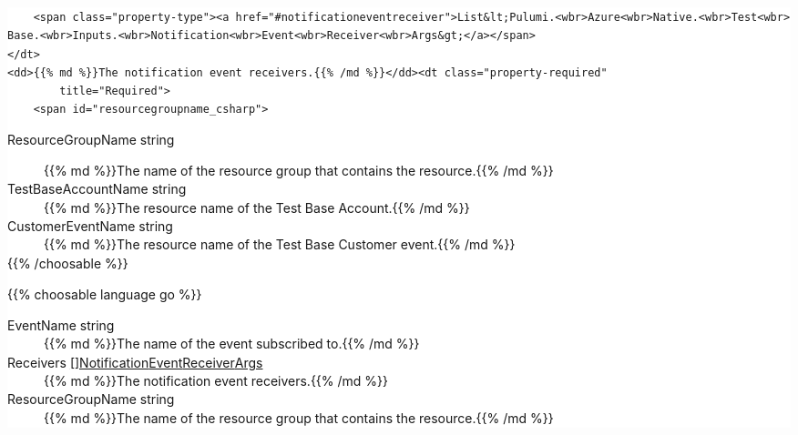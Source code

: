         <span class="property-type"><a href="#notificationeventreceiver">List&lt;Pulumi.<wbr>Azure<wbr>Native.<wbr>Test<wbr>Base.<wbr>Inputs.<wbr>Notification<wbr>Event<wbr>Receiver<wbr>Args&gt;</a></span>
    </dt>
    <dd>{{% md %}}The notification event receivers.{{% /md %}}</dd><dt class="property-required"
            title="Required">
        <span id="resourcegroupname_csharp">
<a href="#resourcegroupname_csharp" style="color: inherit; text-decoration: inherit;">Resource<wbr>Group<wbr>Name</a>
</span>
        <span class="property-indicator"></span>
        <span class="property-type">string</span>
    </dt>
    <dd>{{% md %}}The name of the resource group that contains the resource.{{% /md %}}</dd><dt class="property-required"
            title="Required">
        <span id="testbaseaccountname_csharp">
<a href="#testbaseaccountname_csharp" style="color: inherit; text-decoration: inherit;">Test<wbr>Base<wbr>Account<wbr>Name</a>
</span>
        <span class="property-indicator"></span>
        <span class="property-type">string</span>
    </dt>
    <dd>{{% md %}}The resource name of the Test Base Account.{{% /md %}}</dd><dt class="property-optional"
            title="Optional">
        <span id="customereventname_csharp">
<a href="#customereventname_csharp" style="color: inherit; text-decoration: inherit;">Customer<wbr>Event<wbr>Name</a>
</span>
        <span class="property-indicator"></span>
        <span class="property-type">string</span>
    </dt>
    <dd>{{% md %}}The resource name of the Test Base Customer event.{{% /md %}}</dd></dl>
{{% /choosable %}}

{{% choosable language go %}}
<dl class="resources-properties"><dt class="property-required"
            title="Required">
        <span id="eventname_go">
<a href="#eventname_go" style="color: inherit; text-decoration: inherit;">Event<wbr>Name</a>
</span>
        <span class="property-indicator"></span>
        <span class="property-type">string</span>
    </dt>
    <dd>{{% md %}}The name of the event subscribed to.{{% /md %}}</dd><dt class="property-required"
            title="Required">
        <span id="receivers_go">
<a href="#receivers_go" style="color: inherit; text-decoration: inherit;">Receivers</a>
</span>
        <span class="property-indicator"></span>
        <span class="property-type"><a href="#notificationeventreceiver">[]Notification<wbr>Event<wbr>Receiver<wbr>Args</a></span>
    </dt>
    <dd>{{% md %}}The notification event receivers.{{% /md %}}</dd><dt class="property-required"
            title="Required">
        <span id="resourcegroupname_go">
<a href="#resourcegroupname_go" style="color: inherit; text-decoration: inherit;">Resource<wbr>Group<wbr>Name</a>
</span>
        <span class="property-indicator"></span>
        <span class="property-type">string</span>
    </dt>
    <dd>{{% md %}}The name of the resource group that contains the resource.{{% /md %}}</dd><dt class="property-required"